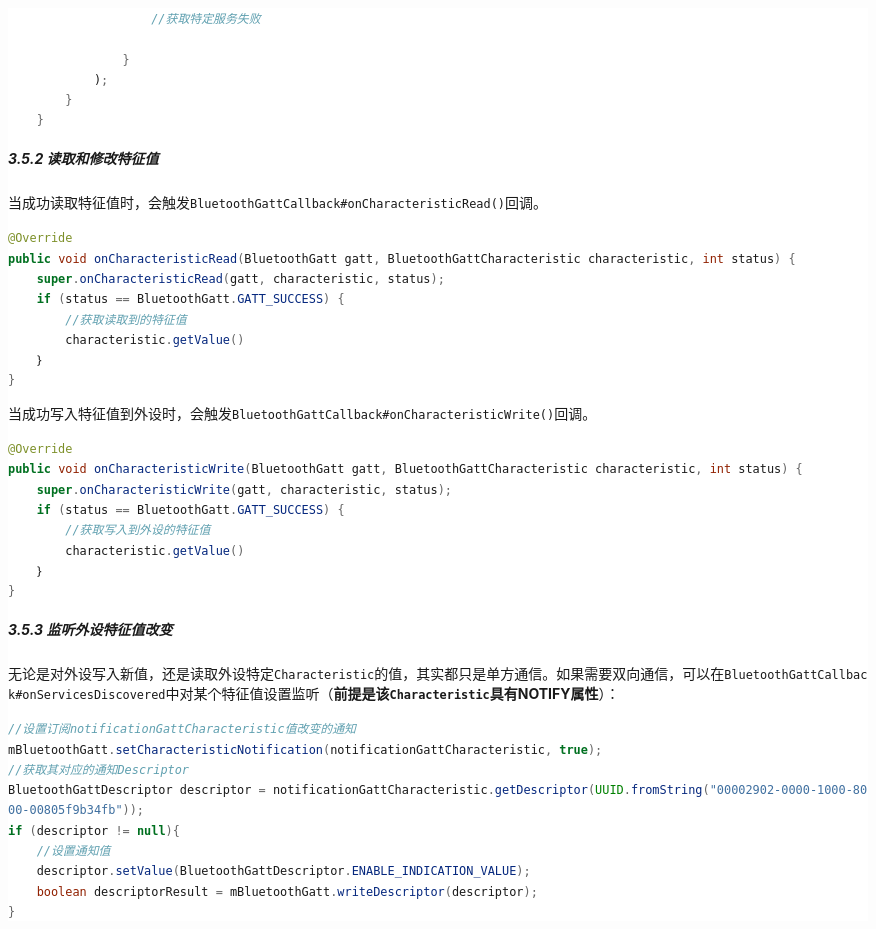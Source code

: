 ```java
                    //获取特定服务失败
                    
                }
            );
        }
    }
```



##### 3.5.2 读取和修改特征值

当成功读取特征值时，会触发`BluetoothGattCallback#onCharacteristicRead()`回调。

```java
@Override
public void onCharacteristicRead(BluetoothGatt gatt, BluetoothGattCharacteristic characteristic, int status) {
    super.onCharacteristicRead(gatt, characteristic, status);
    if (status == BluetoothGatt.GATT_SUCCESS) {
        //获取读取到的特征值
        characteristic.getValue()
    ｝
}
```

当成功写入特征值到外设时，会触发`BluetoothGattCallback#onCharacteristicWrite()`回调。

```java
@Override
public void onCharacteristicWrite(BluetoothGatt gatt, BluetoothGattCharacteristic characteristic, int status) {
    super.onCharacteristicWrite(gatt, characteristic, status);
    if (status == BluetoothGatt.GATT_SUCCESS) {
        //获取写入到外设的特征值
        characteristic.getValue()
    ｝
}
```

##### 3.5.3 监听外设特征值改变

无论是对外设写入新值，还是读取外设特定`Characteristic`的值，其实都只是单方通信。如果需要双向通信，可以在`BluetoothGattCallback#onServicesDiscovered`中对某个特征值设置监听（**前提是该`Characteristic`具有NOTIFY属性**）：

```java
//设置订阅notificationGattCharacteristic值改变的通知
mBluetoothGatt.setCharacteristicNotification(notificationGattCharacteristic, true);
//获取其对应的通知Descriptor
BluetoothGattDescriptor descriptor = notificationGattCharacteristic.getDescriptor(UUID.fromString("00002902-0000-1000-8000-00805f9b34fb"));
if (descriptor != null){ 
    //设置通知值
    descriptor.setValue(BluetoothGattDescriptor.ENABLE_INDICATION_VALUE);
	boolean descriptorResult = mBluetoothGatt.writeDescriptor(descriptor);
}
```
